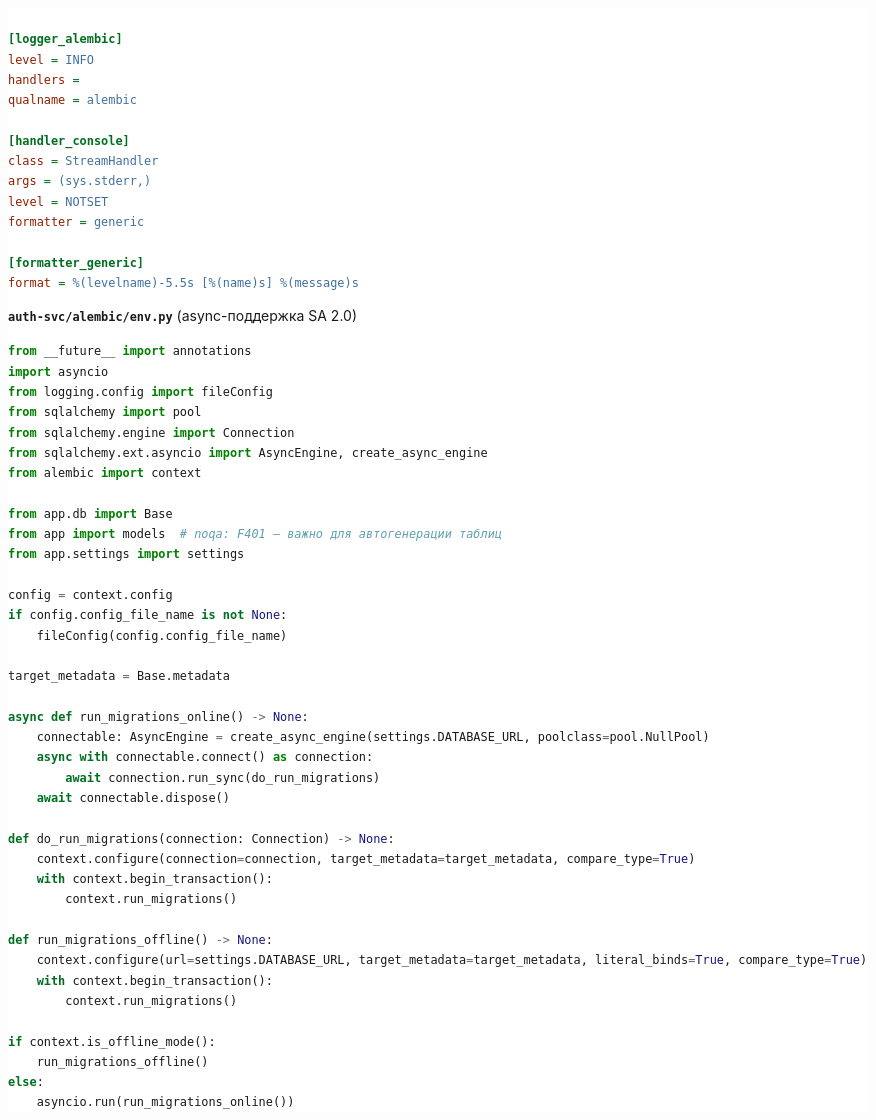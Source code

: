 ```ini

[logger_alembic]
level = INFO
handlers =
qualname = alembic

[handler_console]
class = StreamHandler
args = (sys.stderr,)
level = NOTSET
formatter = generic

[formatter_generic]
format = %(levelname)-5.5s [%(name)s] %(message)s
```

**`auth-svc/alembic/env.py`** (async-поддержка SA 2.0)

```python
from __future__ import annotations
import asyncio
from logging.config import fileConfig
from sqlalchemy import pool
from sqlalchemy.engine import Connection
from sqlalchemy.ext.asyncio import AsyncEngine, create_async_engine
from alembic import context

from app.db import Base
from app import models  # noqa: F401 — важно для автогенерации таблиц
from app.settings import settings

config = context.config
if config.config_file_name is not None:
    fileConfig(config.config_file_name)

target_metadata = Base.metadata

async def run_migrations_online() -> None:
    connectable: AsyncEngine = create_async_engine(settings.DATABASE_URL, poolclass=pool.NullPool)
    async with connectable.connect() as connection:
        await connection.run_sync(do_run_migrations)
    await connectable.dispose()

def do_run_migrations(connection: Connection) -> None:
    context.configure(connection=connection, target_metadata=target_metadata, compare_type=True)
    with context.begin_transaction():
        context.run_migrations()

def run_migrations_offline() -> None:
    context.configure(url=settings.DATABASE_URL, target_metadata=target_metadata, literal_binds=True, compare_type=True)
    with context.begin_transaction():
        context.run_migrations()

if context.is_offline_mode():
    run_migrations_offline()
else:
    asyncio.run(run_migrations_online())
```
